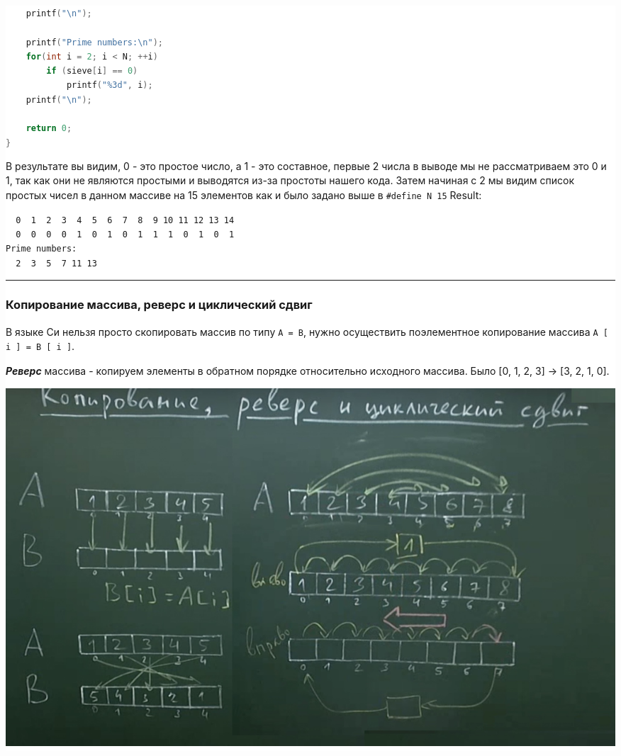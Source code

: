 ```C
    printf("\n");

    printf("Prime numbers:\n");
    for(int i = 2; i < N; ++i)
        if (sieve[i] == 0)
            printf("%3d", i);
    printf("\n");

    return 0;
}
```
В результате вы видим, 0 - это простое число, а 1 - это составное, первые 2 числа в выводе мы не рассматриваем это 0 и 1, так как они не являются простыми и выводятся из-за простоты нашего кода. Затем начиная с 2 мы видим список простых чисел в данном массиве на 15 элементов как и было задано выше в `#define N 15`
Result:

```bash
  0  1  2  3  4  5  6  7  8  9 10 11 12 13 14
  0  0  0  0  1  0  1  0  1  1  1  0  1  0  1
Prime numbers:
  2  3  5  7 11 13
```

---
### Копирование массива, реверс и циклический сдвиг
В языке Си нельзя просто скопировать массив по типу `А = В`, нужно осуществить поэлементное копирование массива `А [ i ] = B [ i ]`. 

***Реверс*** массива - копируем элементы в обратном порядке относительно исходного массива. Было [0, 1, 2, 3] -> [3, 2, 1, 0].

<img alt="image" src="images/array_copy_reverse_cycle.jpg"> </img>
